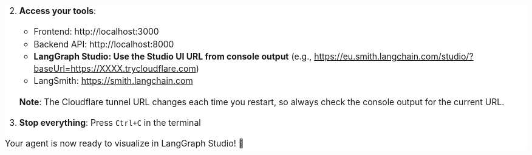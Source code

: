 2. **Access your tools**:
   - Frontend: http://localhost:3000
   - Backend API: http://localhost:8000
   - **LangGraph Studio: Use the Studio UI URL from console output** (e.g., https://eu.smith.langchain.com/studio/?baseUrl=https://XXXX.trycloudflare.com)
   - LangSmith: https://smith.langchain.com

   **Note**: The Cloudflare tunnel URL changes each time you restart, so always check the console output for the current URL.

3. **Stop everything**: Press `Ctrl+C` in the terminal

Your agent is now ready to visualize in LangGraph Studio! 🎉
